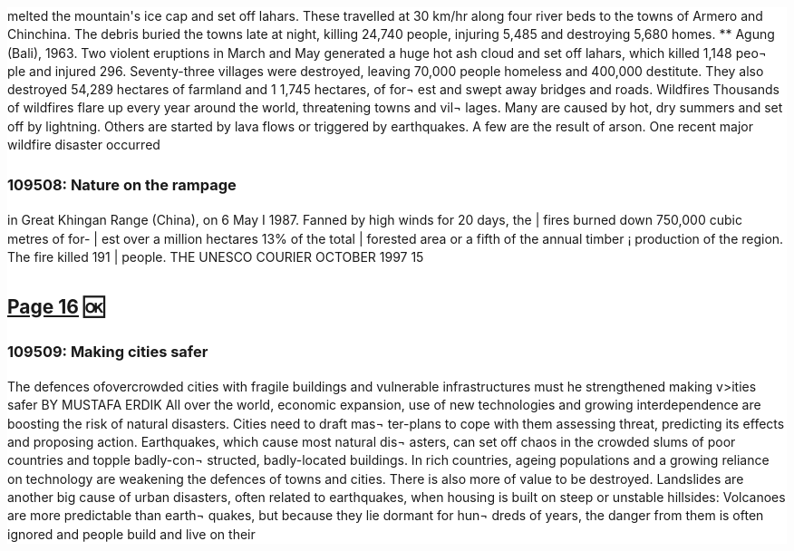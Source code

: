 melted the mountain's ice cap and set off lahars.
These travelled at 30 km/hr along four river
beds to the towns of Armero and Chinchina.
The debris buried the towns late at night, killing
24,740 people, injuring 5,485 and destroying
5,680 homes.
** Agung (Bali), 1963. Two violent eruptions
in March and May generated a huge hot ash
cloud and set off lahars, which killed 1,148 peo¬
ple and injured 296. Seventy-three villages were
destroyed, leaving 70,000 people homeless and
400,000 destitute. They also destroyed 54,289
hectares of farmland and 1 1,745 hectares, of for¬
est and swept away bridges and roads.
Wildfires
Thousands of wildfires flare up every year
around the world, threatening towns and vil¬
lages. Many are caused by hot, dry summers
and set off by lightning. Others are started by
lava flows or triggered by earthquakes. A few are
the result of arson.
One recent major wildfire disaster occurred

### 109508: Nature on the rampage
in Great Khingan Range (China), on 6 May
I 1987. Fanned by high winds for 20 days, the
| fires burned down 750,000 cubic metres of for-
| est over a million hectares 13% of the total
| forested area or a fifth of the annual timber
¡ production of the region. The fire killed 191
| people.
THE UNESCO COURIER OCTOBER 1997 15
## [Page 16](https://demo.humlab.umu.se/courier/109505engo.pdf#page=16) 🆗
### 109509: Making cities safer
The defences ofovercrowded cities with fragile buildings and vulnerable infrastructures
must he strengthened
making v>ities safer BY MUSTAFA ERDIK
All over the world, economic expansion,
use of new technologies and growing
interdependence are boosting the risk
of natural disasters. Cities need to draft mas¬
ter-plans to cope with them assessing threat,
predicting its effects and proposing action.
Earthquakes, which cause most natural dis¬
asters, can set off chaos in the crowded slums
of poor countries and topple badly-con¬
structed, badly-located buildings. In rich
countries, ageing populations and a growing
reliance on technology are weakening the
defences of towns and cities. There is also more
of value to be destroyed.
Landslides are another big cause of urban
disasters, often related to earthquakes, when
housing is built on steep or unstable hillsides:
Volcanoes are more predictable than earth¬
quakes, but because they lie dormant for hun¬
dreds of years, the danger from them is often
ignored and people build and live on their